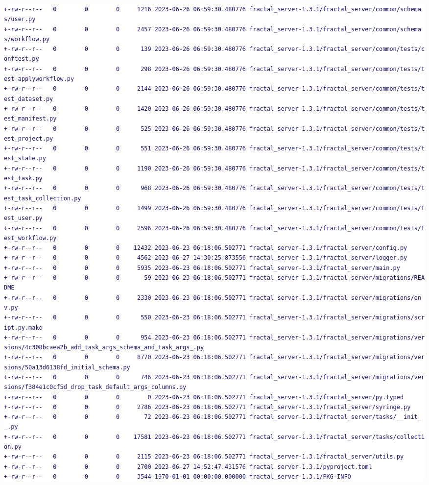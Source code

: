 ```diff
+-rw-r--r--   0        0        0     1216 2023-06-26 06:59:30.480776 fractal_server-1.3.1/fractal_server/common/schemas/user.py
+-rw-r--r--   0        0        0     2457 2023-06-26 06:59:30.480776 fractal_server-1.3.1/fractal_server/common/schemas/workflow.py
+-rw-r--r--   0        0        0      139 2023-06-26 06:59:30.480776 fractal_server-1.3.1/fractal_server/common/tests/conftest.py
+-rw-r--r--   0        0        0      298 2023-06-26 06:59:30.480776 fractal_server-1.3.1/fractal_server/common/tests/test_applyworkflow.py
+-rw-r--r--   0        0        0     2144 2023-06-26 06:59:30.480776 fractal_server-1.3.1/fractal_server/common/tests/test_dataset.py
+-rw-r--r--   0        0        0     1420 2023-06-26 06:59:30.480776 fractal_server-1.3.1/fractal_server/common/tests/test_manifest.py
+-rw-r--r--   0        0        0      525 2023-06-26 06:59:30.480776 fractal_server-1.3.1/fractal_server/common/tests/test_project.py
+-rw-r--r--   0        0        0      551 2023-06-26 06:59:30.480776 fractal_server-1.3.1/fractal_server/common/tests/test_state.py
+-rw-r--r--   0        0        0     1190 2023-06-26 06:59:30.480776 fractal_server-1.3.1/fractal_server/common/tests/test_task.py
+-rw-r--r--   0        0        0      968 2023-06-26 06:59:30.480776 fractal_server-1.3.1/fractal_server/common/tests/test_task_collection.py
+-rw-r--r--   0        0        0     1499 2023-06-26 06:59:30.480776 fractal_server-1.3.1/fractal_server/common/tests/test_user.py
+-rw-r--r--   0        0        0     2596 2023-06-26 06:59:30.480776 fractal_server-1.3.1/fractal_server/common/tests/test_workflow.py
+-rw-r--r--   0        0        0    12432 2023-06-23 06:18:06.502771 fractal_server-1.3.1/fractal_server/config.py
+-rw-r--r--   0        0        0     4562 2023-06-27 14:30:25.873556 fractal_server-1.3.1/fractal_server/logger.py
+-rw-r--r--   0        0        0     5935 2023-06-23 06:18:06.502771 fractal_server-1.3.1/fractal_server/main.py
+-rw-r--r--   0        0        0       59 2023-06-23 06:18:06.502771 fractal_server-1.3.1/fractal_server/migrations/README
+-rw-r--r--   0        0        0     2330 2023-06-23 06:18:06.502771 fractal_server-1.3.1/fractal_server/migrations/env.py
+-rw-r--r--   0        0        0      550 2023-06-23 06:18:06.502771 fractal_server-1.3.1/fractal_server/migrations/script.py.mako
+-rw-r--r--   0        0        0      954 2023-06-23 06:18:06.502771 fractal_server-1.3.1/fractal_server/migrations/versions/4c308bcaea2b_add_task_args_schema_and_task_args_.py
+-rw-r--r--   0        0        0     8770 2023-06-23 06:18:06.502771 fractal_server-1.3.1/fractal_server/migrations/versions/50a13d6138fd_initial_schema.py
+-rw-r--r--   0        0        0      746 2023-06-23 06:18:06.502771 fractal_server-1.3.1/fractal_server/migrations/versions/f384e1c0cf5d_drop_task_default_args_columns.py
+-rw-r--r--   0        0        0        0 2023-06-23 06:18:06.502771 fractal_server-1.3.1/fractal_server/py.typed
+-rw-r--r--   0        0        0     2786 2023-06-23 06:18:06.502771 fractal_server-1.3.1/fractal_server/syringe.py
+-rw-r--r--   0        0        0       72 2023-06-23 06:18:06.502771 fractal_server-1.3.1/fractal_server/tasks/__init__.py
+-rw-r--r--   0        0        0    17581 2023-06-23 06:18:06.502771 fractal_server-1.3.1/fractal_server/tasks/collection.py
+-rw-r--r--   0        0        0     2115 2023-06-23 06:18:06.502771 fractal_server-1.3.1/fractal_server/utils.py
+-rw-r--r--   0        0        0     2700 2023-06-27 14:52:47.431576 fractal_server-1.3.1/pyproject.toml
+-rw-r--r--   0        0        0     3544 1970-01-01 00:00:00.000000 fractal_server-1.3.1/PKG-INFO
```
